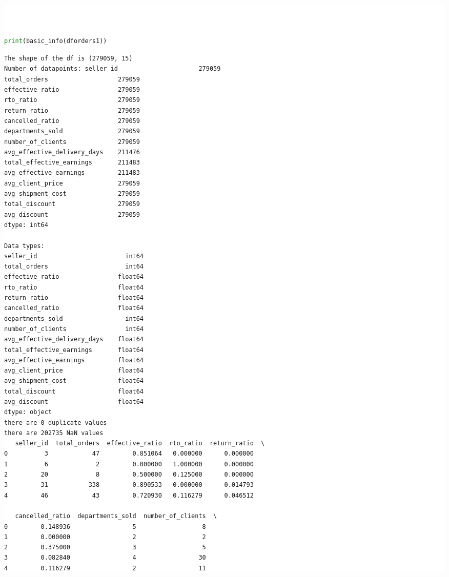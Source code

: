 ```python



print(basic_info(dforders1))

```

    The shape of the df is (279059, 15)
    Number of datapoints: seller_id                      279059
    total_orders                   279059
    effective_ratio                279059
    rto_ratio                      279059
    return_ratio                   279059
    cancelled_ratio                279059
    departments_sold               279059
    number_of_clients              279059
    avg_effective_delivery_days    211476
    total_effective_earnings       211483
    avg_effective_earnings         211483
    avg_client_price               279059
    avg_shipment_cost              279059
    total_discount                 279059
    avg_discount                   279059
    dtype: int64
    
    Data types:
    seller_id                        int64
    total_orders                     int64
    effective_ratio                float64
    rto_ratio                      float64
    return_ratio                   float64
    cancelled_ratio                float64
    departments_sold                 int64
    number_of_clients                int64
    avg_effective_delivery_days    float64
    total_effective_earnings       float64
    avg_effective_earnings         float64
    avg_client_price               float64
    avg_shipment_cost              float64
    total_discount                 float64
    avg_discount                   float64
    dtype: object
    there are 0 duplicate values
    there are 202735 NaN values
       seller_id  total_orders  effective_ratio  rto_ratio  return_ratio  \
    0          3            47         0.851064   0.000000      0.000000   
    1          6             2         0.000000   1.000000      0.000000   
    2         20             8         0.500000   0.125000      0.000000   
    3         31           338         0.890533   0.000000      0.014793   
    4         46            43         0.720930   0.116279      0.046512   
    
       cancelled_ratio  departments_sold  number_of_clients  \
    0         0.148936                 5                  8   
    1         0.000000                 2                  2   
    2         0.375000                 3                  5   
    3         0.082840                 4                 30   
    4         0.116279                 2                 11   
    